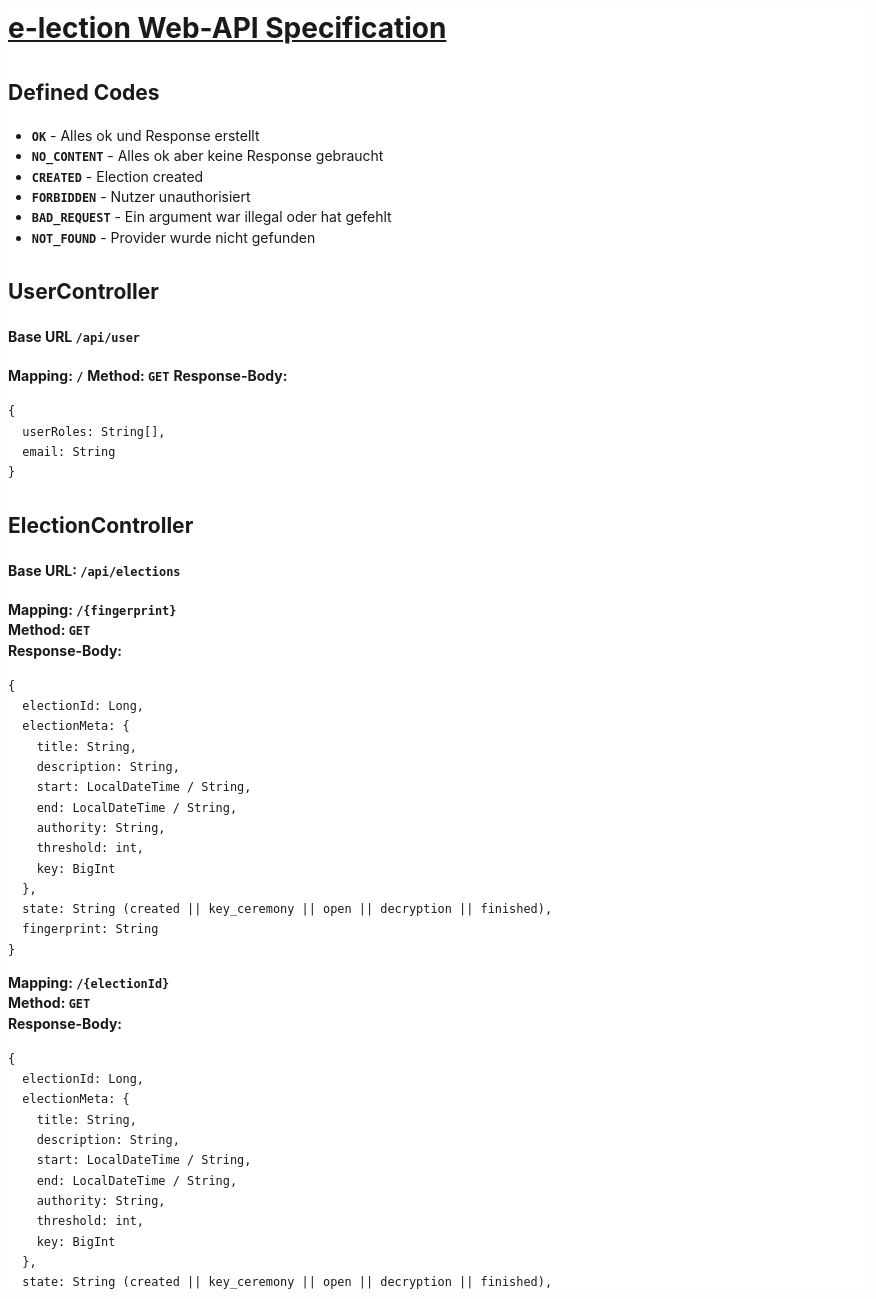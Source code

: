 # <u>e-lection Web-API Specification</u>

## Defined Codes
- **`OK`** - Alles ok und Response erstellt
- **`NO_CONTENT`** - Alles ok aber keine Response gebraucht
- **`CREATED`** - Election created
- **`FORBIDDEN`** - Nutzer unauthorisiert
- **`BAD_REQUEST`** - Ein argument war illegal oder hat gefehlt
- **`NOT_FOUND`** - Provider wurde nicht gefunden

## UserController
#### Base URL `/api/user`

**Mapping: `/`**
**Method: `GET`**
**Response-Body:**
```
{
  userRoles: String[],
  email: String
}
```

## ElectionController
#### Base URL: `/api/elections`

**Mapping: `/{fingerprint}`**  
**Method: `GET`**  
**Response-Body:**  
```
{
  electionId: Long,
  electionMeta: {
    title: String,
    description: String,
    start: LocalDateTime / String,
    end: LocalDateTime / String,
    authority: String,
    threshold: int,
    key: BigInt
  },
  state: String (created || key_ceremony || open || decryption || finished),
  fingerprint: String
}
```

**Mapping: `/{electionId}`**  
**Method: `GET`**  
**Response-Body:**  
```
{
  electionId: Long,
  electionMeta: {
    title: String,
    description: String,
    start: LocalDateTime / String,
    end: LocalDateTime / String,
    authority: String,
    threshold: int,
    key: BigInt
  },
  state: String (created || key_ceremony || open || decryption || finished),
```